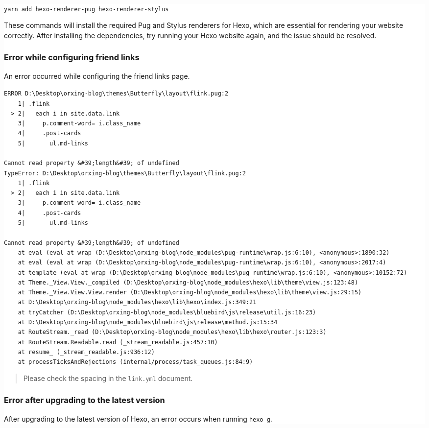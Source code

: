 ```bash
yarn add hexo-renderer-pug hexo-renderer-stylus
```

These commands will install the required Pug and Stylus renderers for Hexo, which are essential for rendering your website correctly. After installing the dependencies, try running your Hexo website again, and the issue should be resolved.

### Error while configuring friend links

An error occurred while configuring the friend links page.

```
ERROR D:\Desktop\orxing-blog\themes\Butterfly\layout\flink.pug:2
    1| .flink
  > 2|   each i in site.data.link
    3|     p.comment-word= i.class_name
    4|     .post-cards
    5|       ul.md-links

Cannot read property &#39;length&#39; of undefined
TypeError: D:\Desktop\orxing-blog\themes\Butterfly\layout\flink.pug:2
    1| .flink
  > 2|   each i in site.data.link
    3|     p.comment-word= i.class_name
    4|     .post-cards
    5|       ul.md-links

Cannot read property &#39;length&#39; of undefined
    at eval (eval at wrap (D:\Desktop\orxing-blog\node_modules\pug-runtime\wrap.js:6:10), <anonymous>:1890:32)
    at eval (eval at wrap (D:\Desktop\orxing-blog\node_modules\pug-runtime\wrap.js:6:10), <anonymous>:2017:4)
    at template (eval at wrap (D:\Desktop\orxing-blog\node_modules\pug-runtime\wrap.js:6:10), <anonymous>:10152:72)
    at Theme._View.View._compiled (D:\Desktop\orxing-blog\node_modules\hexo\lib\theme\view.js:123:48)
    at Theme._View.View.View.render (D:\Desktop\orxing-blog\node_modules\hexo\lib\theme\view.js:29:15)
    at D:\Desktop\orxing-blog\node_modules\hexo\lib\hexo\index.js:349:21
    at tryCatcher (D:\Desktop\orxing-blog\node_modules\bluebird\js\release\util.js:16:23)
    at D:\Desktop\orxing-blog\node_modules\bluebird\js\release\method.js:15:34
    at RouteStream._read (D:\Desktop\orxing-blog\node_modules\hexo\lib\hexo\router.js:123:3)
    at RouteStream.Readable.read (_stream_readable.js:457:10)
    at resume_ (_stream_readable.js:936:12)
    at processTicksAndRejections (internal/process/task_queues.js:84:9)
```

> Please check the spacing in the `link.yml` document.

### Error after upgrading to the latest version

After upgrading to the latest version of Hexo, an error occurs when running `hexo g`.
